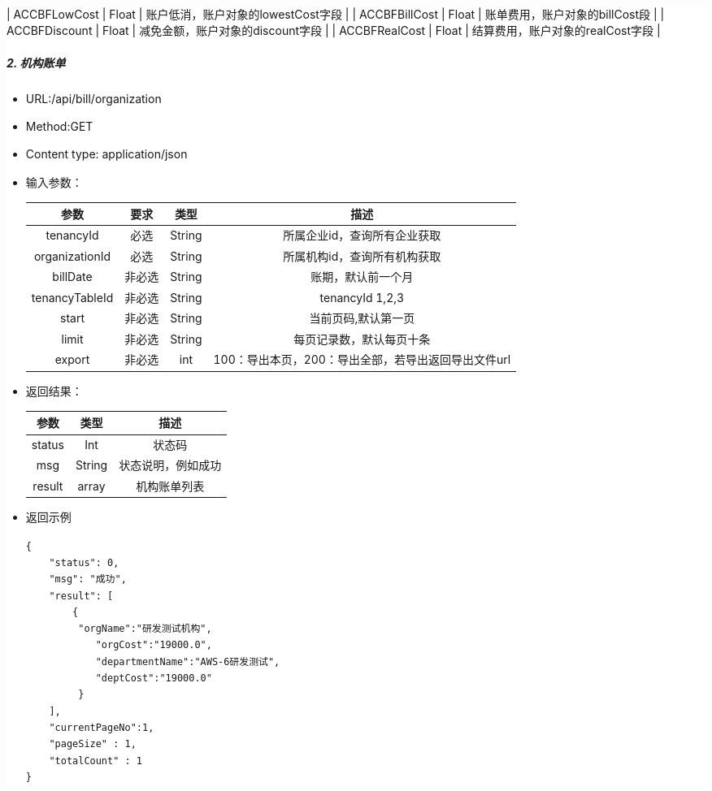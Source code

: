 |  ACCBFLowCost  | Float  |          账户低消，账户对象的lowestCost字段          |
| ACCBFBillCost  | Float  |           账单费用，账户对象的billCost段            |
| ACCBFDiscount  | Float  |           减免金额，账户对象的discount字段           |
| ACCBFRealCost  | Float  |           结算费用，账户对象的realCost字段           |

##### 2. 机构账单

- URL:/api/bill/organization

- Method:GET

- Content type: application/json

- 输入参数：

  |       参数       |  要求  |   类型   |               描述               |
  | :------------: | :--: | :----: | :----------------------------: |
  |   tenancyId    |  必选  | String |        所属企业id，查询所有企业获取         |
  | organizationId |  必选  | String |        所属机构id，查询所有机构获取         |
  |    billDate    | 非必选  | String |           账期，默认前一个月            |
  | tenancyTableId | 非必选  | String |        tenancyId  1,2,3        |
  |     start      | 非必选  | String |           当前页码,默认第一页           |
  |     limit      | 非必选  | String |          每页记录数，默认每页十条          |
  |     export     | 非必选  |  int   | 100：导出本页，200：导出全部，若导出返回导出文件url |

- 返回结果：

  |   参数   |   类型   |    描述     |
  | :----: | :----: | :-------: |
  | status |  Int   |    状态码    |
  |  msg   | String | 状态说明，例如成功 |
  | result | array  |  机构账单列表   |

- 返回示例

  ```
  {
      "status": 0,
      "msg": "成功",
      "result": [
          {
   	  	   "orgName":"研发测试机构",
              "orgCost":"19000.0",
              "departmentName":"AWS-6研发测试",
              "deptCost":"19000.0"
           }   
      ],
      "currentPageNo":1,
      "pageSize" : 1,
      "totalCount" : 1
  }
  ```
